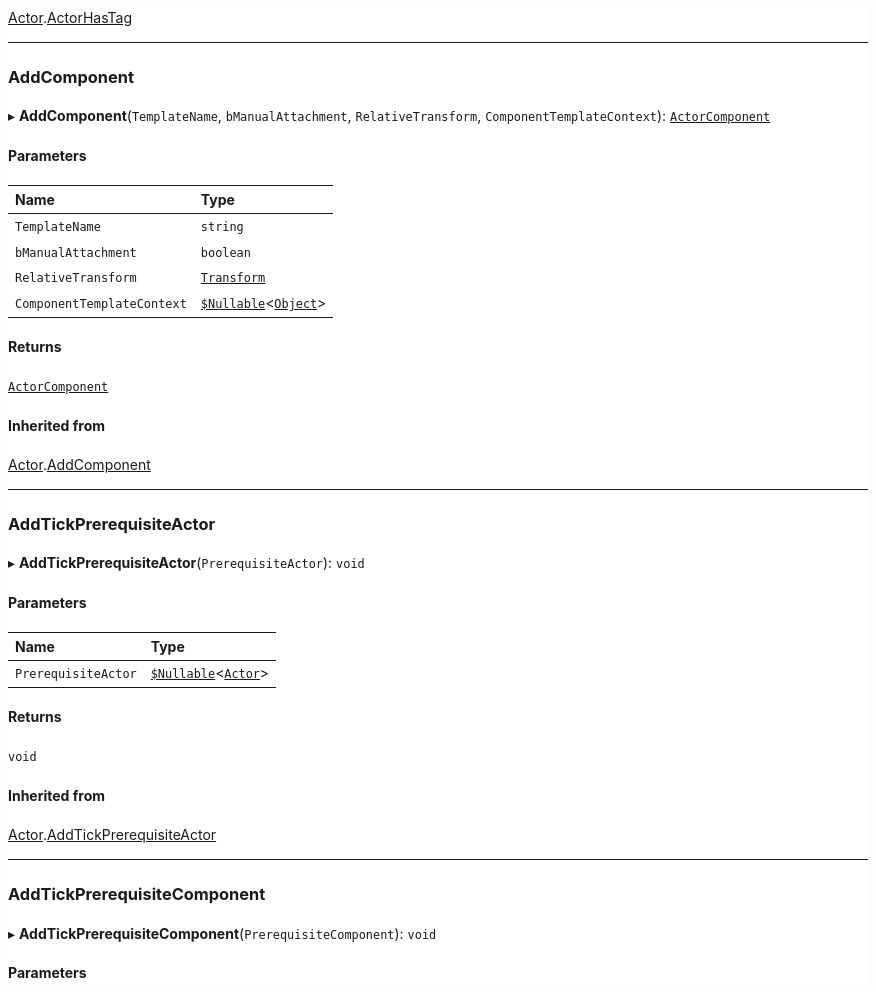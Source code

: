 [Actor](ue_ue.Actor.md).[ActorHasTag](ue_ue.Actor.md#actorhastag)

___

### AddComponent

▸ **AddComponent**(`TemplateName`, `bManualAttachment`, `RelativeTransform`, `ComponentTemplateContext`): [`ActorComponent`](ue_ue.ActorComponent.md)

#### Parameters

| Name | Type |
| :------ | :------ |
| `TemplateName` | `string` |
| `bManualAttachment` | `boolean` |
| `RelativeTransform` | [`Transform`](ue_ue_s.Transform.md) |
| `ComponentTemplateContext` | [`$Nullable`](../modules/puerts.md#$nullable)<[`Object`](ue_ue.Object.md)\> |

#### Returns

[`ActorComponent`](ue_ue.ActorComponent.md)

#### Inherited from

[Actor](ue_ue.Actor.md).[AddComponent](ue_ue.Actor.md#addcomponent)

___

### AddTickPrerequisiteActor

▸ **AddTickPrerequisiteActor**(`PrerequisiteActor`): `void`

#### Parameters

| Name | Type |
| :------ | :------ |
| `PrerequisiteActor` | [`$Nullable`](../modules/puerts.md#$nullable)<[`Actor`](ue_ue.Actor.md)\> |

#### Returns

`void`

#### Inherited from

[Actor](ue_ue.Actor.md).[AddTickPrerequisiteActor](ue_ue.Actor.md#addtickprerequisiteactor)

___

### AddTickPrerequisiteComponent

▸ **AddTickPrerequisiteComponent**(`PrerequisiteComponent`): `void`

#### Parameters
